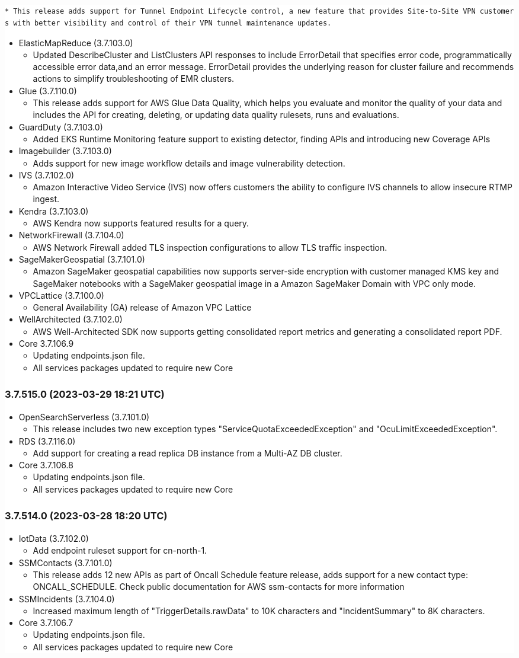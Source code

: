 	* This release adds support for Tunnel Endpoint Lifecycle control, a new feature that provides Site-to-Site VPN customers with better visibility and control of their VPN tunnel maintenance updates.
* ElasticMapReduce (3.7.103.0)
	* Updated DescribeCluster and ListClusters API responses to include ErrorDetail that specifies error code, programmatically accessible error data,and an error message. ErrorDetail provides the underlying reason for cluster failure and recommends actions to simplify troubleshooting of EMR clusters.
* Glue (3.7.110.0)
	* This release adds support for AWS Glue Data Quality, which helps you evaluate and monitor the quality of your data and includes the API for creating, deleting, or updating data quality rulesets, runs and evaluations.
* GuardDuty (3.7.103.0)
	* Added EKS Runtime Monitoring feature support to existing detector, finding APIs and introducing new Coverage APIs
* Imagebuilder (3.7.103.0)
	* Adds support for new image workflow details and image vulnerability detection.
* IVS (3.7.102.0)
	* Amazon Interactive Video Service (IVS) now offers customers the ability to configure IVS channels to allow insecure RTMP ingest.
* Kendra (3.7.103.0)
	* AWS Kendra now supports featured results for a query.
* NetworkFirewall (3.7.104.0)
	* AWS Network Firewall added TLS inspection configurations to allow TLS traffic inspection.
* SageMakerGeospatial (3.7.101.0)
	* Amazon SageMaker geospatial capabilities now supports server-side encryption with customer managed KMS key and SageMaker notebooks with a SageMaker geospatial image in a Amazon SageMaker Domain with VPC only mode.
* VPCLattice (3.7.100.0)
	* General Availability (GA) release of Amazon VPC Lattice
* WellArchitected (3.7.102.0)
	* AWS Well-Architected SDK now supports getting consolidated report metrics and generating a consolidated report PDF.
* Core 3.7.106.9
	* Updating endpoints.json file.
	* All services packages updated to require new Core

### 3.7.515.0 (2023-03-29 18:21 UTC)
* OpenSearchServerless (3.7.101.0)
	* This release includes two new exception types "ServiceQuotaExceededException" and "OcuLimitExceededException".
* RDS (3.7.116.0)
	* Add support for creating a read replica DB instance from a Multi-AZ DB cluster.
* Core 3.7.106.8
	* Updating endpoints.json file.
	* All services packages updated to require new Core

### 3.7.514.0 (2023-03-28 18:20 UTC)
* IotData (3.7.102.0)
	* Add endpoint ruleset support for cn-north-1.
* SSMContacts (3.7.101.0)
	* This release adds 12 new APIs as part of Oncall Schedule feature release, adds support for a new contact type: ONCALL_SCHEDULE. Check public documentation for AWS ssm-contacts for more information
* SSMIncidents (3.7.104.0)
	* Increased maximum length of "TriggerDetails.rawData" to 10K characters and "IncidentSummary" to 8K characters.
* Core 3.7.106.7
	* Updating endpoints.json file.
	* All services packages updated to require new Core
